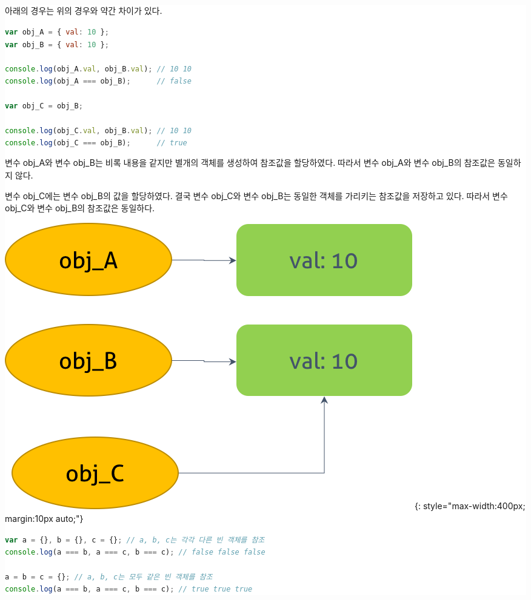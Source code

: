 아래의 경우는 위의 경우와 약간 차이가 있다.

```javascript
var obj_A = { val: 10 };
var obj_B = { val: 10 };

console.log(obj_A.val, obj_B.val); // 10 10
console.log(obj_A === obj_B);      // false

var obj_C = obj_B;

console.log(obj_C.val, obj_B.val); // 10 10
console.log(obj_C === obj_B);      // true
```

변수 obj_A와 변수 obj_B는 비록 내용을 같지만 별개의 객체를 생성하여 참조값을 할당하였다. 따라서 변수 obj_A와 변수 obj_B의 참조값은 동일하지 않다.

변수 obj_C에는 변수 obj_B의 값을 할당하였다. 결국 변수 obj_C와 변수 obj_B는 동일한 객체를 가리키는 참조값을 저장하고 있다. 따라서 변수 obj_C와 변수 obj_B의 참조값은 동일하다.

![pass-by-reference](/img/pass-by-ref-2.png)
{: style="max-width:400px; margin:10px auto;"}

```javascript
var a = {}, b = {}, c = {}; // a, b, c는 각각 다른 빈 객체를 참조
console.log(a === b, a === c, b === c); // false false false

a = b = c = {}; // a, b, c는 모두 같은 빈 객체를 참조
console.log(a === b, a === c, b === c); // true true true
```
